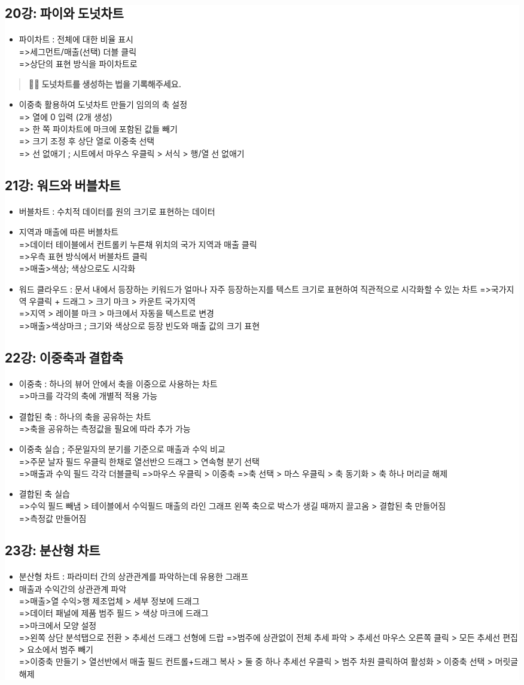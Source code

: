 ## 20강: 파이와 도넛차트

- 파이차트 : 전체에 대한 비율 표시   
 =>세그먼트/매출(선택) 더블 클릭    
 =>상단의 표현 방식을 파이차트로    


> **🧞‍♀️ 도넛차트를 생성하는 법을 기록해주세요.**
- 이중축 활용하여 도넛차트 만들기
임의의 축 설정    
=> 열에 0 입력 (2개 생성)   
=> 한 쪽 파이차트에 마크에 포함된 값들 빼기    
=> 크기 조정 후 상단 열로 이중축 선택    
=> 선 없애기 ; 시트에서 마우스 우클릭 > 서식 > 행/열 선 없애기   


## 21강: 워드와 버블차트


- 버블차트 : 수치적 데이터를 원의 크기로 표현하는 데이터   

- 지역과 매출에 따른 버블차트   
=>데이터 테이블에서 컨트롤키 누른채 위치의 국가 지역과 매출 클릭    
=>우측 표현 방식에서 버블차트 클릭   
=>매출>색상; 색상으로도 시각화   


- 워드 클라우드 : 문서 내에서 등장하는 키워드가 얼마나 자주 등장하는지를 텍스트 크기로 표현하여 직관적으로 시각화할 수 있는 차트 
=>국가지역 우클릭 + 드래그 > 크기 마크 > 카운트 국가지역   
=>지역 > 레이블 마크 > 마크에서 자동을 텍스트로 변경    
=>매출>색상마크 ; 크기와 색상으로 등장 빈도와 매출 값의 크기 표현    




## 22강: 이중축과 결합축

- 이중축 : 하나의 뷰어 안에서 축을 이중으로 사용하는 차트   
=>마크를 각각의 축에 개별적 적용 가능    
- 결합된 축 : 하나의 축을 공유하는 차트    
=>축을 공유하는 측정값을 필요에 따라 추가 가능    

- 이중축 실습 ; 주문일자의 분기를 기준으로 매출과 수익 비교    
=>주문 날자 필드 우클릭 한채로 열선반으 드래그 > 연속형 분기 선택    
=>매출과 수익 필드 각각 더블클릭 
=>마우스 우클릭 > 이중축 
=>축 선택 > 마스 우클릭 > 축 동기화 > 축 하나 머리글 해제   

- 결합된 축 실습    
=>수익 필드 빼냄 > 테이블에서 수익필드 매출의 라인 그래프 왼쪽 축으로 박스가 생길 때까지 끌고옴 > 결합된 축 만들어짐    
=>측정값 만들어짐 


## 23강: 분산형 차트

- 분산형 차트 : 파라미터 간의 상관관계를 파악하는데 유용한 그래프   
- 매출과 수익간의 상관관계 파악   
=>매출>열 수익>행  제조업체 > 세부 정보에 드래그    
=>데이터 패널에 제품 범주 필드 > 색상 마크에 드래그    
=>마크에서 모양 설정   
=>왼쪽 상단 분석탭으로 전환 > 추세선 드래그 선형에 드랍 
=>범주에 상관없이 전체 추세 파악 > 추세선 마우스 오른쪽 클릭 > 모든 추세선 편집 > 요소에서 범주 빼기    
=>이중축 만들기 > 열선반에서 매출 필드 컨트롤+드래그 복사 > 둘 중 하나 추세선 우클릭 > 범주 차원 클릭하여 활성화 > 이중축 선택 > 머릿글 해제 
